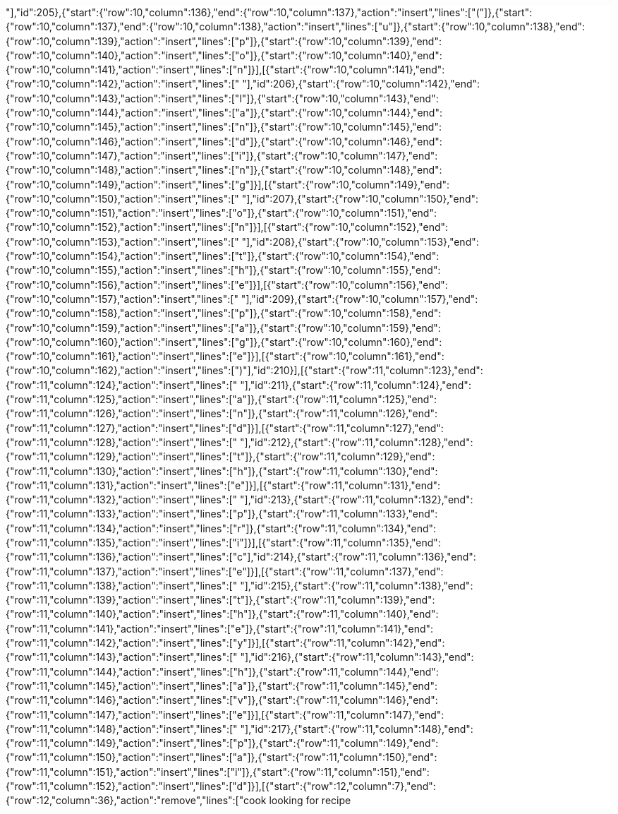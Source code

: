 "],"id":205},{"start":{"row":10,"column":136},"end":{"row":10,"column":137},"action":"insert","lines":["("]},{"start":{"row":10,"column":137},"end":{"row":10,"column":138},"action":"insert","lines":["u"]},{"start":{"row":10,"column":138},"end":{"row":10,"column":139},"action":"insert","lines":["p"]},{"start":{"row":10,"column":139},"end":{"row":10,"column":140},"action":"insert","lines":["o"]},{"start":{"row":10,"column":140},"end":{"row":10,"column":141},"action":"insert","lines":["n"]}],[{"start":{"row":10,"column":141},"end":{"row":10,"column":142},"action":"insert","lines":[" "],"id":206},{"start":{"row":10,"column":142},"end":{"row":10,"column":143},"action":"insert","lines":["l"]},{"start":{"row":10,"column":143},"end":{"row":10,"column":144},"action":"insert","lines":["a"]},{"start":{"row":10,"column":144},"end":{"row":10,"column":145},"action":"insert","lines":["n"]},{"start":{"row":10,"column":145},"end":{"row":10,"column":146},"action":"insert","lines":["d"]},{"start":{"row":10,"column":146},"end":{"row":10,"column":147},"action":"insert","lines":["i"]},{"start":{"row":10,"column":147},"end":{"row":10,"column":148},"action":"insert","lines":["n"]},{"start":{"row":10,"column":148},"end":{"row":10,"column":149},"action":"insert","lines":["g"]}],[{"start":{"row":10,"column":149},"end":{"row":10,"column":150},"action":"insert","lines":[" "],"id":207},{"start":{"row":10,"column":150},"end":{"row":10,"column":151},"action":"insert","lines":["o"]},{"start":{"row":10,"column":151},"end":{"row":10,"column":152},"action":"insert","lines":["n"]}],[{"start":{"row":10,"column":152},"end":{"row":10,"column":153},"action":"insert","lines":[" "],"id":208},{"start":{"row":10,"column":153},"end":{"row":10,"column":154},"action":"insert","lines":["t"]},{"start":{"row":10,"column":154},"end":{"row":10,"column":155},"action":"insert","lines":["h"]},{"start":{"row":10,"column":155},"end":{"row":10,"column":156},"action":"insert","lines":["e"]}],[{"start":{"row":10,"column":156},"end":{"row":10,"column":157},"action":"insert","lines":[" "],"id":209},{"start":{"row":10,"column":157},"end":{"row":10,"column":158},"action":"insert","lines":["p"]},{"start":{"row":10,"column":158},"end":{"row":10,"column":159},"action":"insert","lines":["a"]},{"start":{"row":10,"column":159},"end":{"row":10,"column":160},"action":"insert","lines":["g"]},{"start":{"row":10,"column":160},"end":{"row":10,"column":161},"action":"insert","lines":["e"]}],[{"start":{"row":10,"column":161},"end":{"row":10,"column":162},"action":"insert","lines":[")"],"id":210}],[{"start":{"row":11,"column":123},"end":{"row":11,"column":124},"action":"insert","lines":[" "],"id":211},{"start":{"row":11,"column":124},"end":{"row":11,"column":125},"action":"insert","lines":["a"]},{"start":{"row":11,"column":125},"end":{"row":11,"column":126},"action":"insert","lines":["n"]},{"start":{"row":11,"column":126},"end":{"row":11,"column":127},"action":"insert","lines":["d"]}],[{"start":{"row":11,"column":127},"end":{"row":11,"column":128},"action":"insert","lines":[" "],"id":212},{"start":{"row":11,"column":128},"end":{"row":11,"column":129},"action":"insert","lines":["t"]},{"start":{"row":11,"column":129},"end":{"row":11,"column":130},"action":"insert","lines":["h"]},{"start":{"row":11,"column":130},"end":{"row":11,"column":131},"action":"insert","lines":["e"]}],[{"start":{"row":11,"column":131},"end":{"row":11,"column":132},"action":"insert","lines":[" "],"id":213},{"start":{"row":11,"column":132},"end":{"row":11,"column":133},"action":"insert","lines":["p"]},{"start":{"row":11,"column":133},"end":{"row":11,"column":134},"action":"insert","lines":["r"]},{"start":{"row":11,"column":134},"end":{"row":11,"column":135},"action":"insert","lines":["i"]}],[{"start":{"row":11,"column":135},"end":{"row":11,"column":136},"action":"insert","lines":["c"],"id":214},{"start":{"row":11,"column":136},"end":{"row":11,"column":137},"action":"insert","lines":["e"]}],[{"start":{"row":11,"column":137},"end":{"row":11,"column":138},"action":"insert","lines":[" "],"id":215},{"start":{"row":11,"column":138},"end":{"row":11,"column":139},"action":"insert","lines":["t"]},{"start":{"row":11,"column":139},"end":{"row":11,"column":140},"action":"insert","lines":["h"]},{"start":{"row":11,"column":140},"end":{"row":11,"column":141},"action":"insert","lines":["e"]},{"start":{"row":11,"column":141},"end":{"row":11,"column":142},"action":"insert","lines":["y"]}],[{"start":{"row":11,"column":142},"end":{"row":11,"column":143},"action":"insert","lines":[" "],"id":216},{"start":{"row":11,"column":143},"end":{"row":11,"column":144},"action":"insert","lines":["h"]},{"start":{"row":11,"column":144},"end":{"row":11,"column":145},"action":"insert","lines":["a"]},{"start":{"row":11,"column":145},"end":{"row":11,"column":146},"action":"insert","lines":["v"]},{"start":{"row":11,"column":146},"end":{"row":11,"column":147},"action":"insert","lines":["e"]}],[{"start":{"row":11,"column":147},"end":{"row":11,"column":148},"action":"insert","lines":[" "],"id":217},{"start":{"row":11,"column":148},"end":{"row":11,"column":149},"action":"insert","lines":["p"]},{"start":{"row":11,"column":149},"end":{"row":11,"column":150},"action":"insert","lines":["a"]},{"start":{"row":11,"column":150},"end":{"row":11,"column":151},"action":"insert","lines":["i"]},{"start":{"row":11,"column":151},"end":{"row":11,"column":152},"action":"insert","lines":["d"]}],[{"start":{"row":12,"column":7},"end":{"row":12,"column":36},"action":"remove","lines":["cook looking for recipe